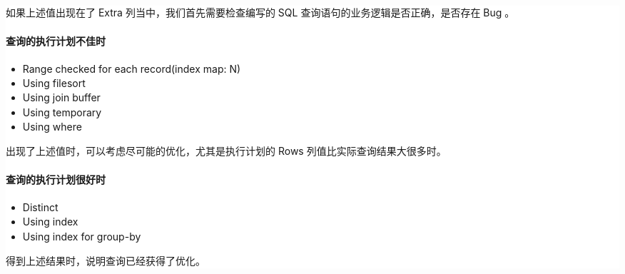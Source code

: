 如果上述值出现在了 Extra 列当中，我们首先需要检查编写的 SQL 查询语句的业务逻辑是否正确，是否存在 Bug 。

#### 查询的执行计划不佳时

* Range checked for each record(index map: N)
* Using filesort
* Using join buffer
* Using temporary
* Using where

出现了上述值时，可以考虑尽可能的优化，尤其是执行计划的 Rows 列值比实际查询结果大很多时。

#### 查询的执行计划很好时

* Distinct
* Using index
* Using index for group-by

得到上述结果时，说明查询已经获得了优化。
